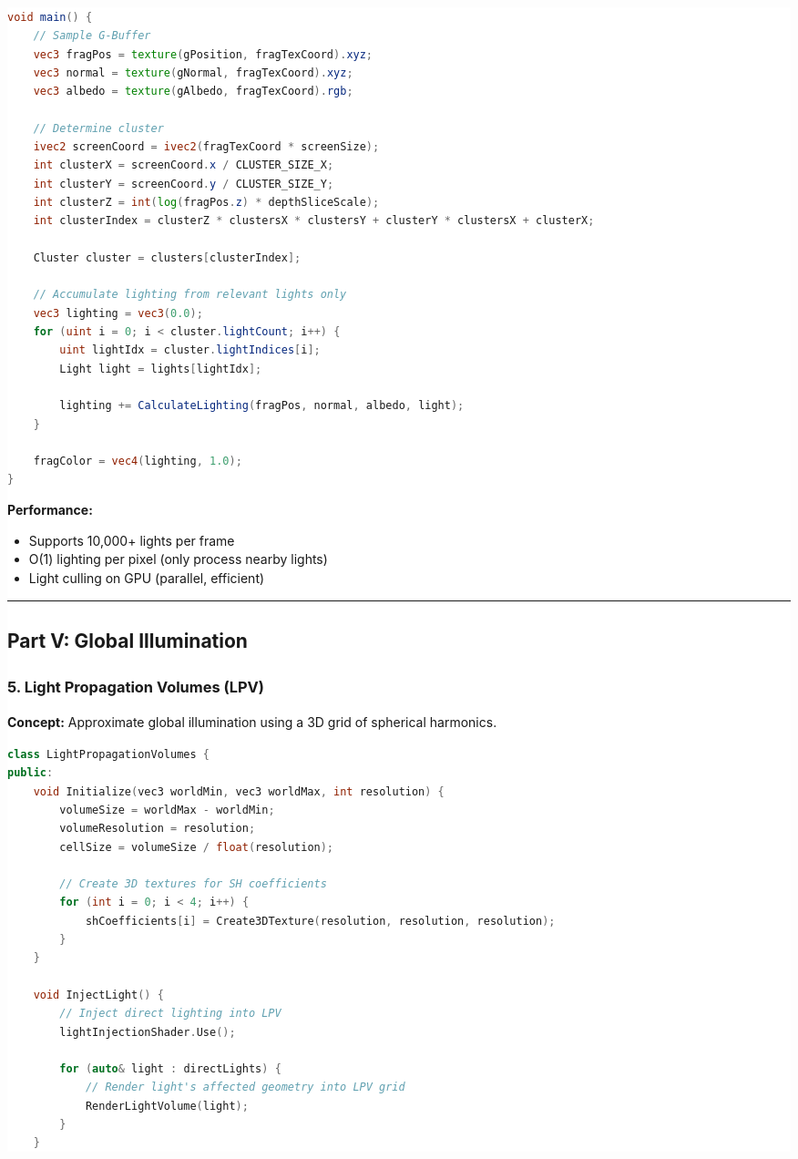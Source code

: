 ```glsl
void main() {
    // Sample G-Buffer
    vec3 fragPos = texture(gPosition, fragTexCoord).xyz;
    vec3 normal = texture(gNormal, fragTexCoord).xyz;
    vec3 albedo = texture(gAlbedo, fragTexCoord).rgb;
    
    // Determine cluster
    ivec2 screenCoord = ivec2(fragTexCoord * screenSize);
    int clusterX = screenCoord.x / CLUSTER_SIZE_X;
    int clusterY = screenCoord.y / CLUSTER_SIZE_Y;
    int clusterZ = int(log(fragPos.z) * depthSliceScale);
    int clusterIndex = clusterZ * clustersX * clustersY + clusterY * clustersX + clusterX;
    
    Cluster cluster = clusters[clusterIndex];
    
    // Accumulate lighting from relevant lights only
    vec3 lighting = vec3(0.0);
    for (uint i = 0; i < cluster.lightCount; i++) {
        uint lightIdx = cluster.lightIndices[i];
        Light light = lights[lightIdx];
        
        lighting += CalculateLighting(fragPos, normal, albedo, light);
    }
    
    fragColor = vec4(lighting, 1.0);
}
```

**Performance:**
- Supports 10,000+ lights per frame
- O(1) lighting per pixel (only process nearby lights)
- Light culling on GPU (parallel, efficient)

---

## Part V: Global Illumination

### 5. Light Propagation Volumes (LPV)

**Concept:** Approximate global illumination using a 3D grid of spherical harmonics.

```cpp
class LightPropagationVolumes {
public:
    void Initialize(vec3 worldMin, vec3 worldMax, int resolution) {
        volumeSize = worldMax - worldMin;
        volumeResolution = resolution;
        cellSize = volumeSize / float(resolution);
        
        // Create 3D textures for SH coefficients
        for (int i = 0; i < 4; i++) {
            shCoefficients[i] = Create3DTexture(resolution, resolution, resolution);
        }
    }
    
    void InjectLight() {
        // Inject direct lighting into LPV
        lightInjectionShader.Use();
        
        for (auto& light : directLights) {
            // Render light's affected geometry into LPV grid
            RenderLightVolume(light);
        }
    }
```